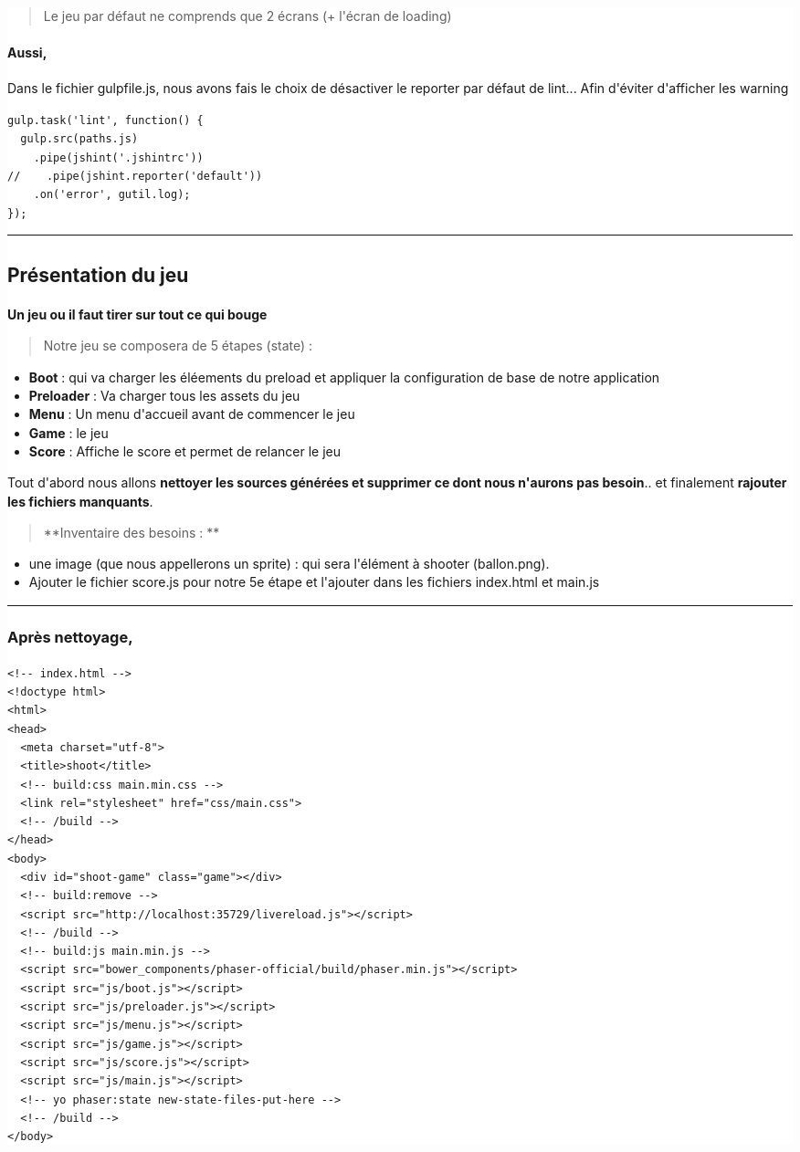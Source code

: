 > Le jeu par défaut ne comprends que 2 écrans (+ l'écran de loading)


#### Aussi, 
Dans le fichier gulpfile.js,  nous avons fais le choix de désactiver le reporter par défaut de lint... Afin d'éviter d'afficher les warning
```
gulp.task('lint', function() {
  gulp.src(paths.js)
    .pipe(jshint('.jshintrc'))
//    .pipe(jshint.reporter('default'))
    .on('error', gutil.log);
});
```
----------

## Présentation du jeu
**Un jeu ou il faut tirer sur tout ce qui bouge**

> Notre jeu se composera de 5 étapes (state) : 
 - **Boot** :  qui va charger les éléements du preload et appliquer la configuration de base de notre application
 - **Preloader** :   Va charger tous les assets du jeu
 - **Menu** :   Un menu d'accueil avant de commencer le jeu
 - **Game** :   le jeu
 - **Score** : Affiche le score et permet de relancer le jeu

Tout d'abord nous allons **nettoyer les sources générées et supprimer ce dont nous n'aurons pas besoin**.. et finalement **rajouter les fichiers manquants**.

> **Inventaire des besoins : **
 - une image (que nous appellerons un sprite) : qui sera l'élément à shooter (ballon.png).
 - Ajouter le fichier score.js pour notre 5e étape et l'ajouter dans les fichiers index.html et main.js

----------

### Après nettoyage, 

```
<!-- index.html -->
<!doctype html>
<html>
<head>
  <meta charset="utf-8">
  <title>shoot</title>
  <!-- build:css main.min.css -->
  <link rel="stylesheet" href="css/main.css">
  <!-- /build -->
</head>
<body>
  <div id="shoot-game" class="game"></div>
  <!-- build:remove -->
  <script src="http://localhost:35729/livereload.js"></script>
  <!-- /build -->
  <!-- build:js main.min.js -->
  <script src="bower_components/phaser-official/build/phaser.min.js"></script>
  <script src="js/boot.js"></script>
  <script src="js/preloader.js"></script>
  <script src="js/menu.js"></script>
  <script src="js/game.js"></script>
  <script src="js/score.js"></script>
  <script src="js/main.js"></script>
  <!-- yo phaser:state new-state-files-put-here -->
  <!-- /build -->
</body>
```